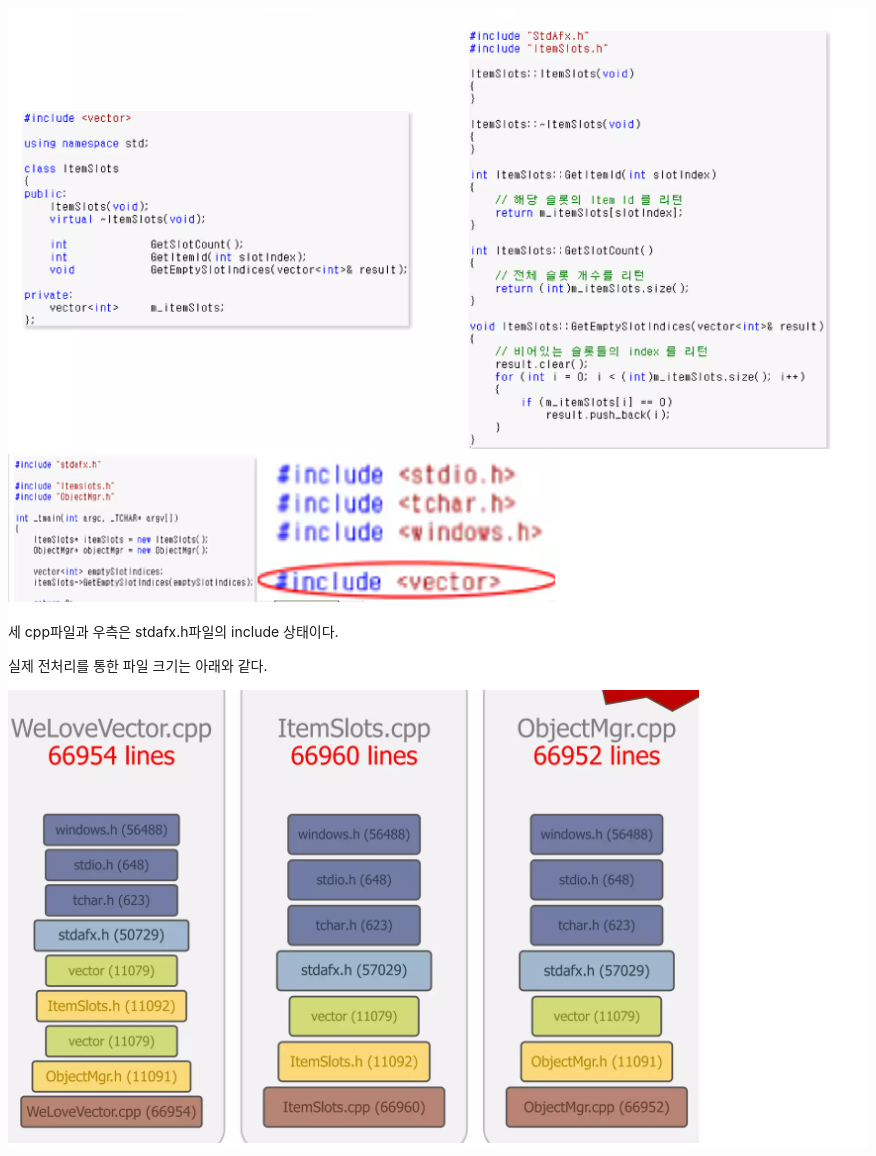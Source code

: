 ![Untitled](/images/understandingcomputerCompileO/img2.png)
![Untitled](/images/understandingcomputerCompileO/img3.png)


세 cpp파일과 우측은 stdafx.h파일의 include 상태이다.

실제 전처리를 통한 파일 크기는 아래와 같다.


![Untitled](/images/understandingcomputerCompileO/img4.png)
